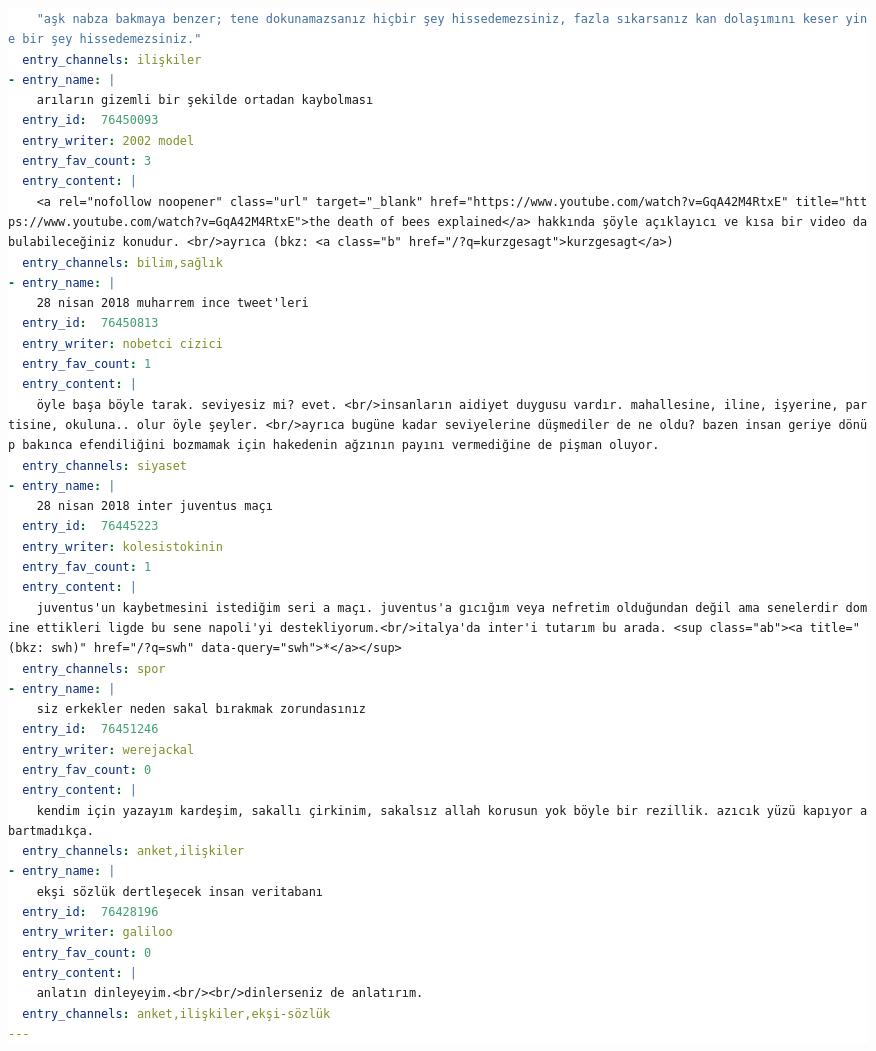 ```yaml
    "aşk nabza bakmaya benzer; tene dokunamazsanız hiçbir şey hissedemezsiniz, fazla sıkarsanız kan dolaşımını keser yine bir şey hissedemezsiniz."
  entry_channels: ilişkiler
- entry_name: |
    arıların gizemli bir şekilde ortadan kaybolması
  entry_id:  76450093
  entry_writer: 2002 model
  entry_fav_count: 3
  entry_content: |
    <a rel="nofollow noopener" class="url" target="_blank" href="https://www.youtube.com/watch?v=GqA42M4RtxE" title="https://www.youtube.com/watch?v=GqA42M4RtxE">the death of bees explained</a> hakkında şöyle açıklayıcı ve kısa bir video da bulabileceğiniz konudur. <br/>ayrıca (bkz: <a class="b" href="/?q=kurzgesagt">kurzgesagt</a>)
  entry_channels: bilim,sağlık
- entry_name: |
    28 nisan 2018 muharrem ince tweet'leri
  entry_id:  76450813
  entry_writer: nobetci cizici
  entry_fav_count: 1
  entry_content: |
    öyle başa böyle tarak. seviyesiz mi? evet. <br/>insanların aidiyet duygusu vardır. mahallesine, iline, işyerine, partisine, okuluna.. olur öyle şeyler. <br/>ayrıca bugüne kadar seviyelerine düşmediler de ne oldu? bazen insan geriye dönüp bakınca efendiliğini bozmamak için hakedenin ağzının payını vermediğine de pişman oluyor.
  entry_channels: siyaset
- entry_name: |
    28 nisan 2018 inter juventus maçı
  entry_id:  76445223
  entry_writer: kolesistokinin
  entry_fav_count: 1
  entry_content: |
    juventus'un kaybetmesini istediğim seri a maçı. juventus'a gıcığım veya nefretim olduğundan değil ama senelerdir domine ettikleri ligde bu sene napoli'yi destekliyorum.<br/>italya'da inter'i tutarım bu arada. <sup class="ab"><a title="(bkz: swh)" href="/?q=swh" data-query="swh">*</a></sup>
  entry_channels: spor
- entry_name: |
    siz erkekler neden sakal bırakmak zorundasınız
  entry_id:  76451246
  entry_writer: werejackal
  entry_fav_count: 0
  entry_content: |
    kendim için yazayım kardeşim, sakallı çirkinim, sakalsız allah korusun yok böyle bir rezillik. azıcık yüzü kapıyor abartmadıkça.
  entry_channels: anket,ilişkiler
- entry_name: |
    ekşi sözlük dertleşecek insan veritabanı
  entry_id:  76428196
  entry_writer: galiloo
  entry_fav_count: 0
  entry_content: |
    anlatın dinleyeyim.<br/><br/>dinlerseniz de anlatırım.
  entry_channels: anket,ilişkiler,ekşi-sözlük
---
```

